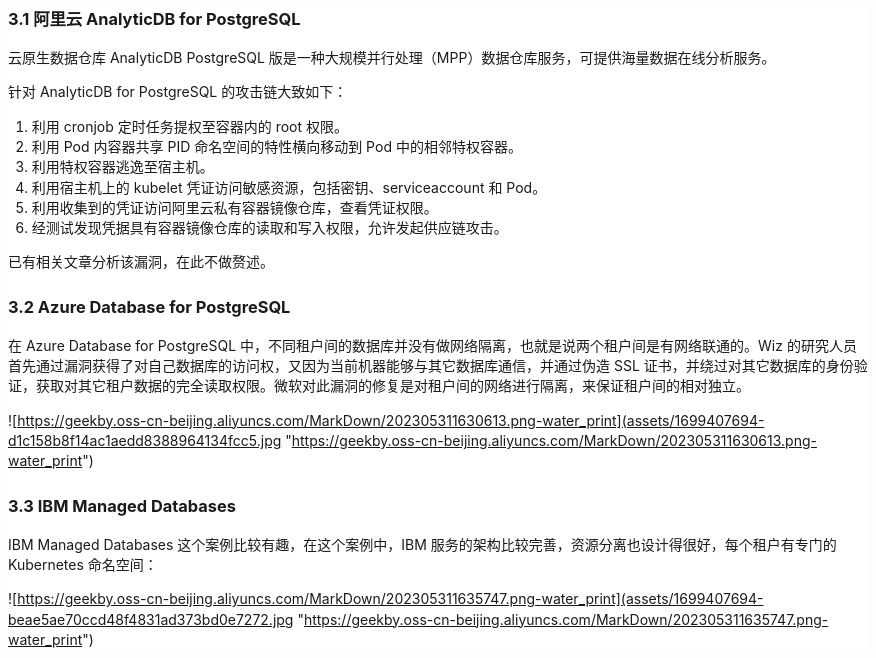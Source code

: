 ### [](#31-%E9%98%BF%E9%87%8C%E4%BA%91-analyticdb-for-postgresql)3.1 阿里云 AnalyticDB for PostgreSQL

云原生数据仓库 AnalyticDB PostgreSQL 版是一种大规模并行处理（MPP）数据仓库服务，可提供海量数据在线分析服务。

针对 AnalyticDB for PostgreSQL 的攻击链大致如下：

1.  利用 cronjob 定时任务提权至容器内的 root 权限。
2.  利用 Pod 内容器共享 PID 命名空间的特性横向移动到 Pod 中的相邻特权容器。
3.  利用特权容器逃逸至宿主机。
4.  利用宿主机上的 kubelet 凭证访问敏感资源，包括密钥、serviceaccount 和 Pod。
5.  利用收集到的凭证访问阿里云私有容器镜像仓库，查看凭证权限。
6.  经测试发现凭据具有容器镜像仓库的读取和写入权限，允许发起供应链攻击。

已有相关文章分析该漏洞，在此不做赘述。

### [](#32-azure-database-for-postgresql)3.2 Azure Database for PostgreSQL

在 Azure Database for PostgreSQL 中，不同租户间的数据库并没有做网络隔离，也就是说两个租户间是有网络联通的。Wiz 的研究人员首先通过漏洞获得了对自己数据库的访问权，又因为当前机器能够与其它数据库通信，并通过伪造 SSL 证书，并绕过对其它数据库的身份验证，获取对其它租户数据的完全读取权限。微软对此漏洞的修复是对租户间的网络进行隔离，来保证租户间的相对独立。

![https://geekby.oss-cn-beijing.aliyuncs.com/MarkDown/202305311630613.png-water_print](assets/1699407694-d1c158b8f14ac1aedd8388964134fcc5.jpg "https://geekby.oss-cn-beijing.aliyuncs.com/MarkDown/202305311630613.png-water_print")

### [](#33-ibm-managed-databases)3.3 IBM Managed Databases

IBM Managed Databases 这个案例比较有趣，在这个案例中，IBM 服务的架构比较完善，资源分离也设计得很好，每个租户有专门的 Kubernetes 命名空间：

![https://geekby.oss-cn-beijing.aliyuncs.com/MarkDown/202305311635747.png-water_print](assets/1699407694-beae5ae70ccd48f4831ad373bd0e7272.jpg "https://geekby.oss-cn-beijing.aliyuncs.com/MarkDown/202305311635747.png-water_print")
